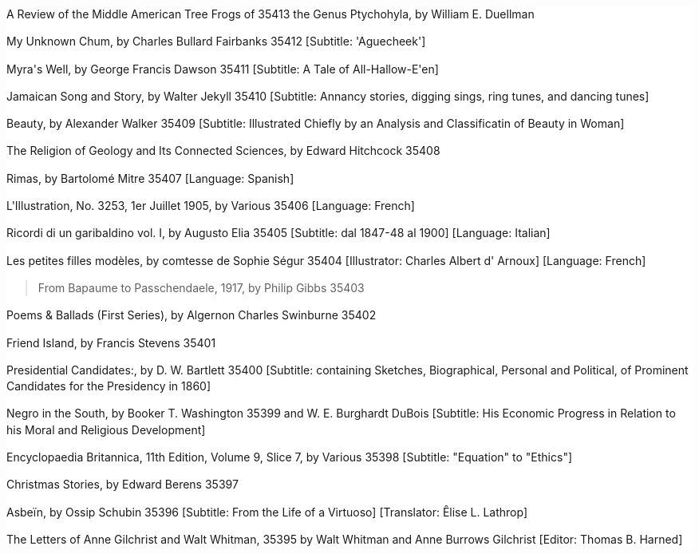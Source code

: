 A Review of the Middle American Tree Frogs of                            35413
 the Genus Ptychohyla, by William E. Duellman

My Unknown Chum, by Charles Bullard Fairbanks                            35412
 [Subtitle: 'Aguecheek']

Myra's Well, by George Francis Dawson                                    35411
 [Subtitle: A Tale of All-Hallow-E'en]

Jamaican Song and Story, by Walter Jekyll                                35410
 [Subtitle: Annancy stories, digging sings,
  ring tunes, and dancing tunes]

Beauty, by Alexander Walker                                              35409
 [Subtitle: Illustrated Chiefly by an Analysis
  and Classificatin of Beauty in Woman]

The Religion of Geology and Its Connected Sciences, by Edward Hitchcock  35408

Rimas, by Bartolomé Mitre                                                35407
 [Language: Spanish]

L'Illustration, No. 3253, 1er Juillet 1905, by Various                   35406
 [Language: French]

Ricordi di un garibaldino vol. I, by Augusto Elia                        35405
 [Subtitle: dal 1847-48 al 1900]
 [Language: Italian]

Les petites filles modèles, by comtesse de Sophie Ségur                  35404
 [Illustrator: Charles Albert d' Arnoux]
 [Language: French]

>From Bapaume to Passchendaele, 1917, by Philip Gibbs                     35403

Poems & Ballads (First Series), by Algernon Charles Swinburne            35402

Friend Island, by Francis Stevens                                        35401

Presidential Candidates:, by D. W. Bartlett                              35400
 [Subtitle: containing Sketches, Biographical, Personal and
  Political, of Prominent Candidates for the Presidency in 1860]

Negro in the South, by Booker T. Washington                              35399
 and W. E. Burghardt DuBois
 [Subtitle: His Economic Progress in Relation
  to his Moral and Religious Development]

Encyclopaedia Britannica, 11th Edition, Volume 9, Slice 7, by Various    35398
 [Subtitle: "Equation" to "Ethics"]

Christmas Stories, by Edward Berens                                      35397

Asbeïn, by Ossip Schubin                                                 35396
 [Subtitle: From the Life of a Virtuoso]
 [Translator: Êlise L. Lathrop]

The Letters of Anne Gilchrist and Walt Whitman,                          35395
 by Walt Whitman and Anne Burrows Gilchrist
 [Editor: Thomas B. Harned]
